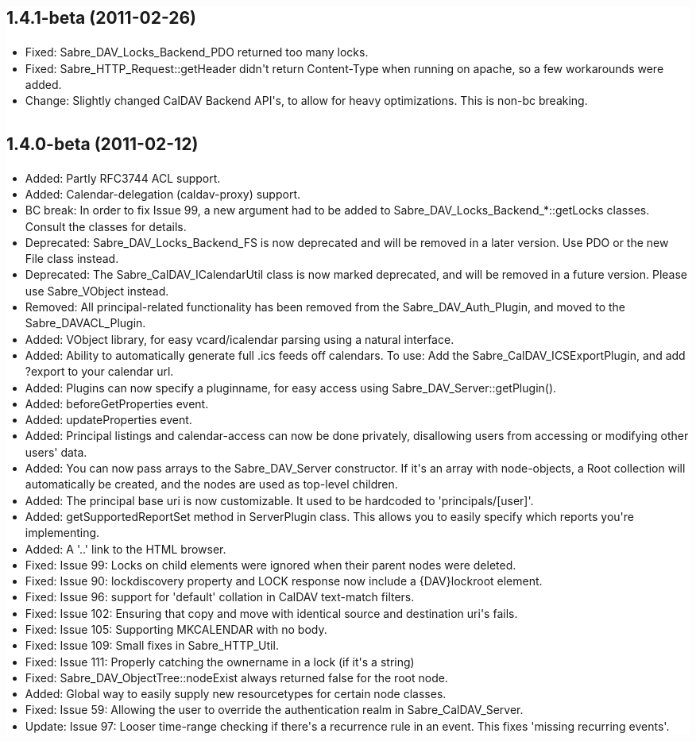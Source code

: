 
1.4.1-beta (2011-02-26)
-----------------------

* Fixed: Sabre_DAV_Locks_Backend_PDO returned too many locks.
* Fixed: Sabre_HTTP_Request::getHeader didn't return Content-Type when running
  on apache, so a few workarounds were added.
* Change: Slightly changed CalDAV Backend API's, to allow for heavy
  optimizations. This is non-bc breaking.


1.4.0-beta (2011-02-12)
-----------------------

* Added: Partly RFC3744 ACL support.
* Added: Calendar-delegation (caldav-proxy) support.
* BC break: In order to fix Issue 99, a new argument had to be added to
  Sabre_DAV_Locks_Backend_*::getLocks classes. Consult the classes for details.
* Deprecated: Sabre_DAV_Locks_Backend_FS is now deprecated and will be removed
  in a later version. Use PDO or the new File class instead.
* Deprecated: The Sabre_CalDAV_ICalendarUtil class is now marked deprecated, and
  will be removed in a future version. Please use Sabre_VObject instead.
* Removed: All principal-related functionality has been removed from the
  Sabre_DAV_Auth_Plugin, and moved to the Sabre_DAVACL_Plugin.
* Added: VObject library, for easy vcard/icalendar parsing using a natural
  interface.
* Added: Ability to automatically generate full .ics feeds off calendars. To
  use: Add the Sabre_CalDAV_ICSExportPlugin, and add ?export to your calendar
  url.
* Added: Plugins can now specify a pluginname, for easy access using
  Sabre_DAV_Server::getPlugin().
* Added: beforeGetProperties event.
* Added: updateProperties event.
* Added: Principal listings and calendar-access can now be done privately,
  disallowing users from accessing or modifying other users' data.
* Added: You can now pass arrays to the Sabre_DAV_Server constructor. If it's an
  array with node-objects, a Root collection will automatically be created, and
  the nodes are used as top-level children.
* Added: The principal base uri is now customizable. It used to be hardcoded to
  'principals/[user]'.
* Added: getSupportedReportSet method in ServerPlugin class. This allows you to
  easily specify which reports you're implementing.
* Added: A '..' link to the HTML browser.
* Fixed: Issue 99: Locks on child elements were ignored when their parent nodes
  were deleted.
* Fixed: Issue 90: lockdiscovery property and LOCK response now include a
  {DAV}lockroot element.
* Fixed: Issue 96: support for 'default' collation in CalDAV text-match filters.
* Fixed: Issue 102: Ensuring that copy and move with identical source and
  destination uri's fails.
* Fixed: Issue 105: Supporting MKCALENDAR with no body.
* Fixed: Issue 109: Small fixes in Sabre_HTTP_Util.
* Fixed: Issue 111: Properly catching the ownername in a lock (if it's a string)
* Fixed: Sabre_DAV_ObjectTree::nodeExist always returned false for the root
  node.
* Added: Global way to easily supply new resourcetypes for certain node classes.
* Fixed: Issue 59: Allowing the user to override the authentication realm in
  Sabre_CalDAV_Server.
* Update: Issue 97: Looser time-range checking if there's a recurrence rule in
  an event. This fixes 'missing recurring events'.


[vobj]: http://sabre.io/vobject/
[evnt]: http://sabre.io/event/
[http]: http://sabre.io/http/
[uri]: http://sabre.io/uri/
[xml]: http://sabre.io/xml/
[mi20]: http://sabre.io/dav/upgrade/1.8-to-2.0/
[rfc6638]: http://tools.ietf.org/html/rfc6638 "CalDAV Scheduling"
[rfc7240]: http://tools.ietf.org/html/rfc7240
[calendar-availability]: https://tools.ietf.org/html/draft-daboo-calendar-availability-05